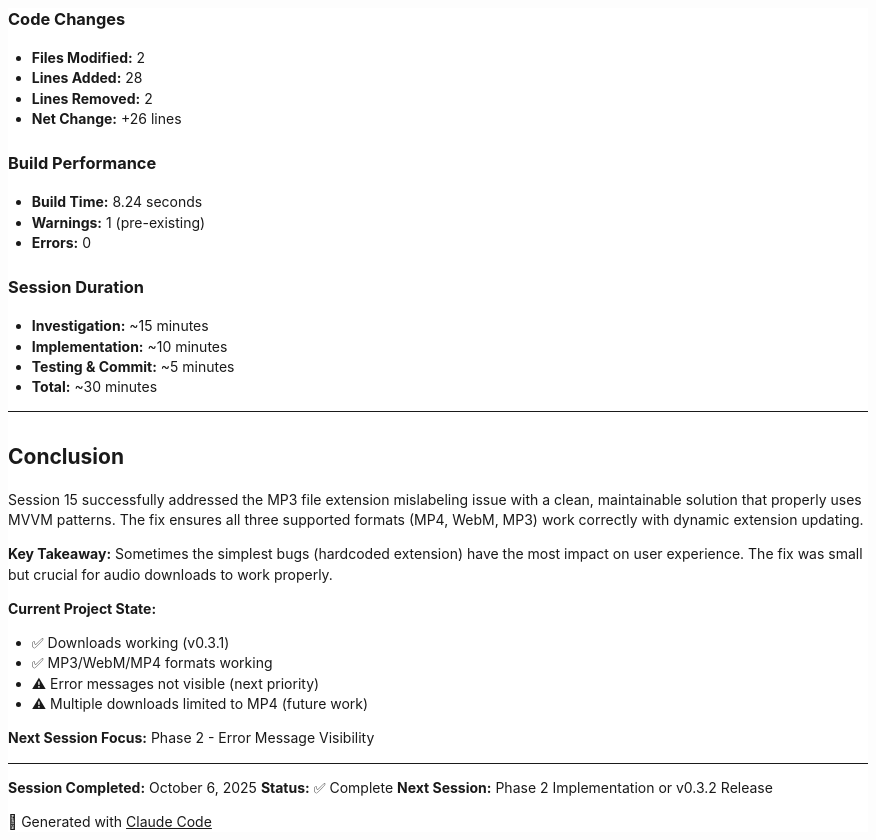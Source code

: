 ### Code Changes
- **Files Modified:** 2
- **Lines Added:** 28
- **Lines Removed:** 2
- **Net Change:** +26 lines

### Build Performance
- **Build Time:** 8.24 seconds
- **Warnings:** 1 (pre-existing)
- **Errors:** 0

### Session Duration
- **Investigation:** ~15 minutes
- **Implementation:** ~10 minutes
- **Testing & Commit:** ~5 minutes
- **Total:** ~30 minutes

---

## Conclusion

Session 15 successfully addressed the MP3 file extension mislabeling issue with a clean, maintainable solution that properly uses MVVM patterns. The fix ensures all three supported formats (MP4, WebM, MP3) work correctly with dynamic extension updating.

**Key Takeaway:** Sometimes the simplest bugs (hardcoded extension) have the most impact on user experience. The fix was small but crucial for audio downloads to work properly.

**Current Project State:**
- ✅ Downloads working (v0.3.1)
- ✅ MP3/WebM/MP4 formats working
- ⚠️ Error messages not visible (next priority)
- ⚠️ Multiple downloads limited to MP4 (future work)

**Next Session Focus:** Phase 2 - Error Message Visibility

---

**Session Completed:** October 6, 2025
**Status:** ✅ Complete
**Next Session:** Phase 2 Implementation or v0.3.2 Release

🤖 Generated with [Claude Code](https://claude.com/claude-code)
